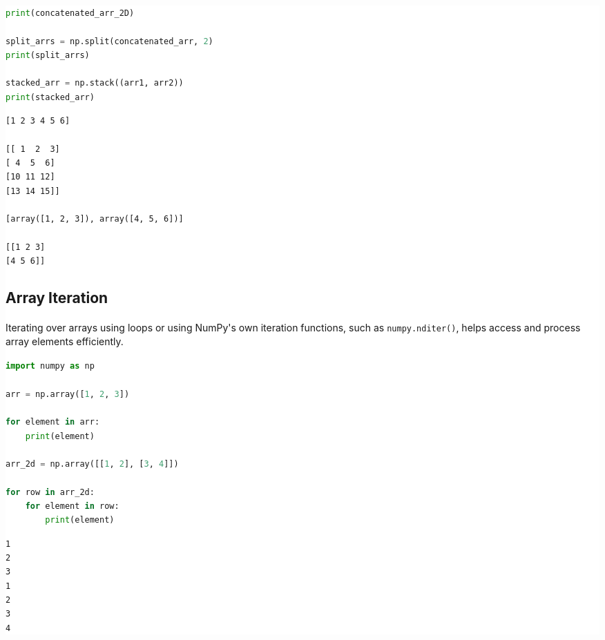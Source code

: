  ```Python
print(concatenated_arr_2D)

split_arrs = np.split(concatenated_arr, 2)
print(split_arrs)

stacked_arr = np.stack((arr1, arr2))
print(stacked_arr)
 ```

 ```
 [1 2 3 4 5 6]

[[ 1  2  3]
 [ 4  5  6]
 [10 11 12]
 [13 14 15]]

[array([1, 2, 3]), array([4, 5, 6])]

[[1 2 3]
 [4 5 6]]
 ```

 ## Array Iteration

Iterating over arrays using loops or using NumPy's own iteration functions, such as `numpy.nditer()`, helps access and process array elements efficiently.
  
```Python
import numpy as np

arr = np.array([1, 2, 3])

for element in arr:
    print(element)

arr_2d = np.array([[1, 2], [3, 4]])

for row in arr_2d:
    for element in row:
        print(element)
```

```
1
2
3
1
2
3
4
```
